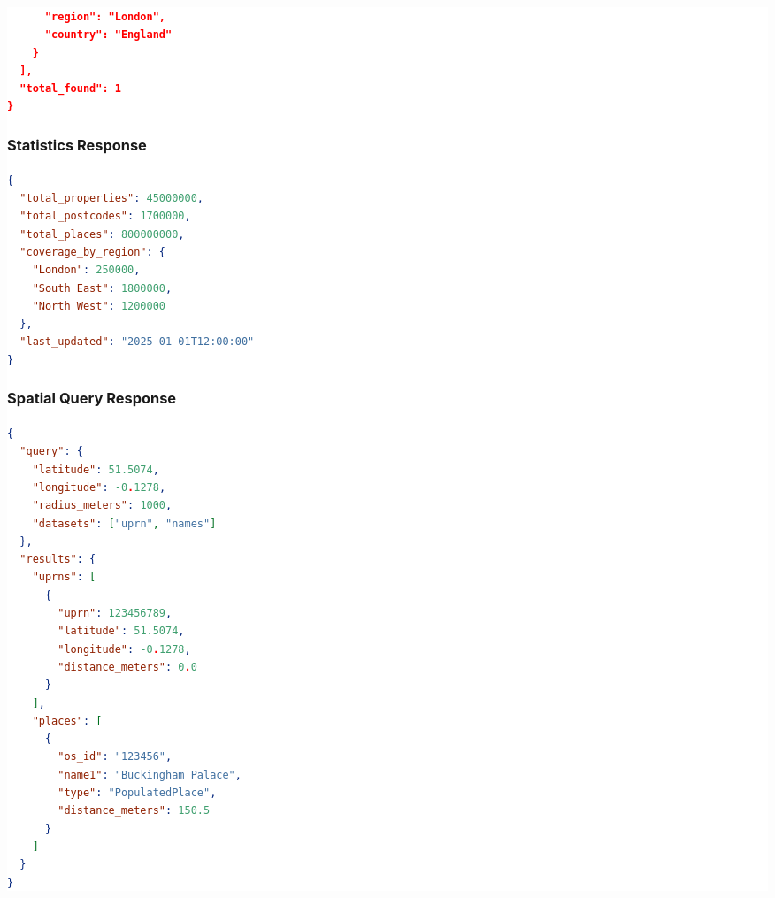 ```json
      "region": "London",
      "country": "England"
    }
  ],
  "total_found": 1
}
```

### Statistics Response
```json
{
  "total_properties": 45000000,
  "total_postcodes": 1700000,
  "total_places": 800000000,
  "coverage_by_region": {
    "London": 250000,
    "South East": 1800000,
    "North West": 1200000
  },
  "last_updated": "2025-01-01T12:00:00"
}
```

### Spatial Query Response
```json
{
  "query": {
    "latitude": 51.5074,
    "longitude": -0.1278,
    "radius_meters": 1000,
    "datasets": ["uprn", "names"]
  },
  "results": {
    "uprns": [
      {
        "uprn": 123456789,
        "latitude": 51.5074,
        "longitude": -0.1278,
        "distance_meters": 0.0
      }
    ],
    "places": [
      {
        "os_id": "123456",
        "name1": "Buckingham Palace",
        "type": "PopulatedPlace",
        "distance_meters": 150.5
      }
    ]
  }
}
```
